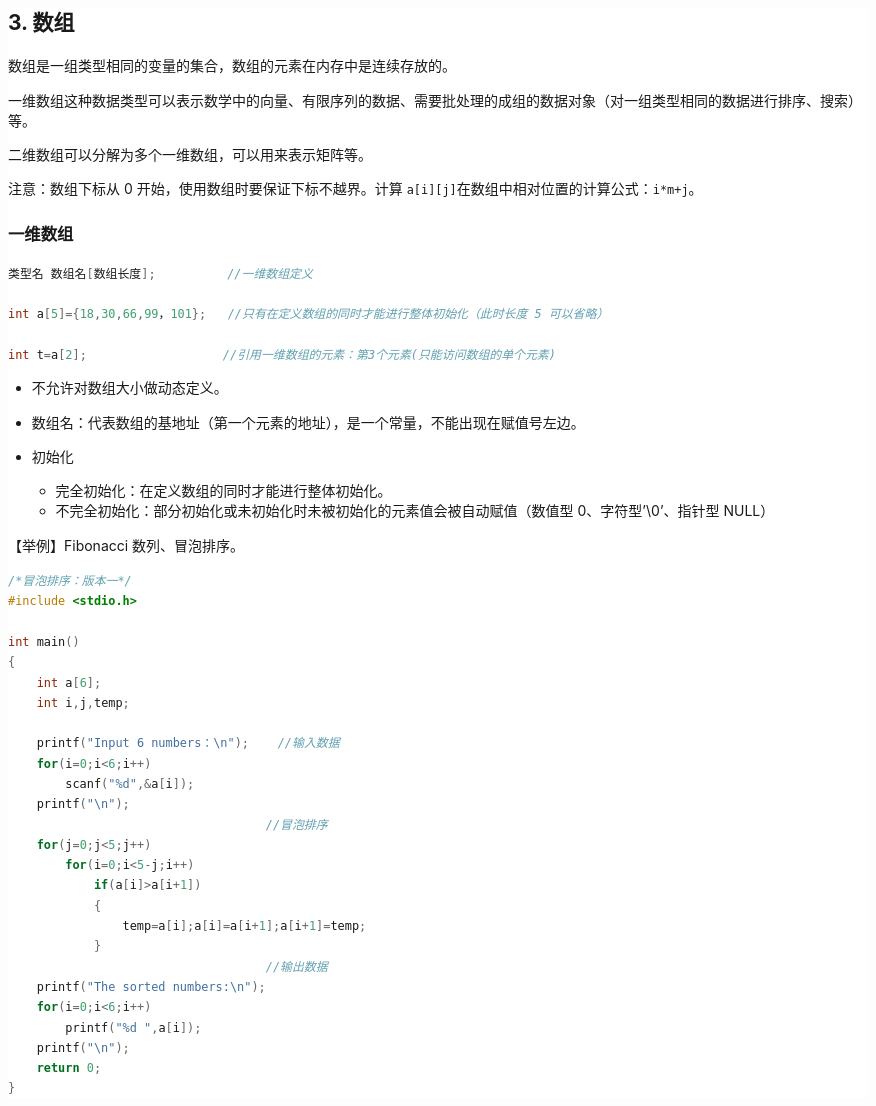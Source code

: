 ## 3. 数组



数组是一组类型相同的变量的集合，数组的元素在内存中是连续存放的。

一维数组这种数据类型可以表示数学中的向量、有限序列的数据、需要批处理的成组的数据对象（对一组类型相同的数据进行排序、搜索）等。

二维数组可以分解为多个一维数组，可以用来表示矩阵等。

注意：数组下标从 0 开始，使用数组时要保证下标不越界。计算 `a[i][j]`在数组中相对位置的计算公式：`i*m+j`。



### 一维数组

````c
类型名 数组名[数组长度];			//一维数组定义

int a[5]={18,30,66,99，101};	  //只有在定义数组的同时才能进行整体初始化（此时长度 5 可以省略）

int t=a[2];					  //引用一维数组的元素：第3个元素(只能访问数组的单个元素)
````

- 不允许对数组大小做动态定义。

- 数组名：代表数组的基地址（第一个元素的地址），是一个常量，不能出现在赋值号左边。

- 初始化

  - 完全初始化：在定义数组的同时才能进行整体初始化。
  - 不完全初始化：部分初始化或未初始化时未被初始化的元素值会被自动赋值（数值型 0、字符型’\0’、指针型 NULL）

  

【举例】Fibonacci 数列、冒泡排序。

````c
/*冒泡排序：版本一*/
#include <stdio.h>

int main()
{
    int a[6];
    int i,j,temp;
    
    printf("Input 6 numbers：\n");    //输入数据
    for(i=0;i<6;i++)
        scanf("%d",&a[i]);
    printf("\n");
                                    //冒泡排序
    for(j=0;j<5;j++)
        for(i=0;i<5-j;i++)
            if(a[i]>a[i+1])
            {
                temp=a[i];a[i]=a[i+1];a[i+1]=temp;
            }
                                    //输出数据
    printf("The sorted numbers:\n");
    for(i=0;i<6;i++)
        printf("%d ",a[i]);
    printf("\n");
    return 0;
}
````
